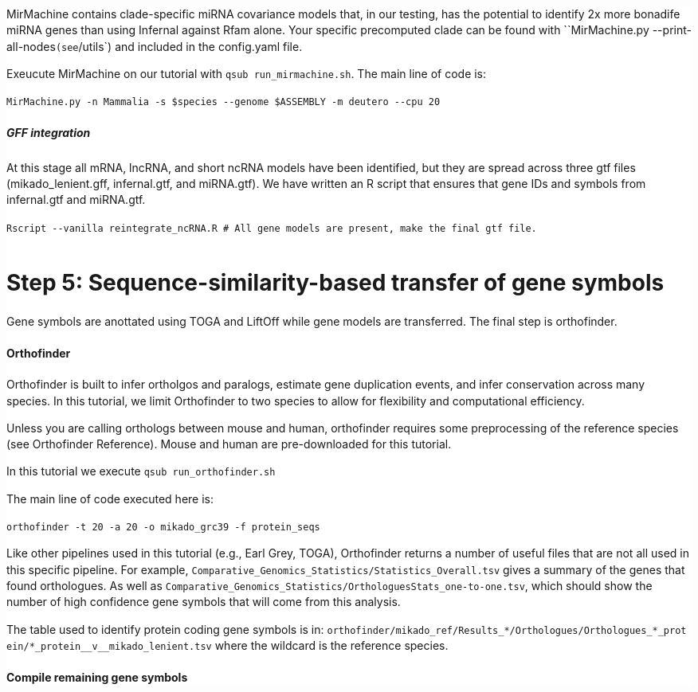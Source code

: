 MirMachine contains clade-specific miRNA covariance models that, in our testing, has the potential to identify 2x more bonadife miRNA genes than using Infernal against Rfam alone. Your specific precomputed clade can be found with ``MirMachine.py --print-all-nodes` (see `/utils`) and included in the config.yaml file.

Exeucute MirMachine on our tutorial with `qsub run_mirmachine.sh`. The main line of code is:

```
MirMachine.py -n Mammalia -s $species --genome $ASSEMBLY -m deutero --cpu 20
```

##### GFF integration

At this stage all mRNA, lncRNA, and short ncRNA models have been identified, but they are spread across three gtf files (mikado_lenient.gff, infernal.gtf, and miRNA.gtf). We have written an R script that ensures that gene IDs and symbols from infernal.gtf and miRNA.gtf.

```
Rscript --vanilla reintegrate_ncRNA.R # All gene models are present, make the final gtf file.
```


# Step 5: Sequence-similarity-based transfer of gene symbols

Gene symbols are anottated using TOGA and LiftOff while gene models are transferred. The final step is orthofinder.

#### Orthofinder

Orthofinder is built to infer ortholgos and paralogs, estimate gene duplication events, and infer conservation across many species. In this tutorial, we limit Orthofinder to two species to allow for flexibility and computational efficiency.

Unless you are calling orthologs between mouse and human, orthofinder requires some preprocessing of the reference species (see Orthofinder Reference). Mouse and human are pre-downloaded for this tutorial. 

In this tutorial we execute `qsub run_orthofinder.sh`

The main line of code executed here is:

```
orthofinder -t 20 -a 20 -o mikado_grc39 -f protein_seqs
```

Like other pipelines used in this tutorial (e.g., Earl Grey, TOGA), Orthofinder returns a number of useful files that are not all used in this specific pipeline. For example, `Comparative_Genomics_Statistics/Statistics_Overall.tsv` gives a summary of the genes that found orthologues. As well as `Comparative_Genomics_Statistics/OrthologuesStats_one-to-one.tsv`, which should show the number of high confidence gene symbols that will come from this analysis.

The table used to identify protein coding gene symbols is in: `orthofinder/mikado_ref/Results_*/Orthologues/Orthologues_*_protein/*_protein__v__mikado_lenient.tsv` where the wildcard is the reference species.

#### Compile remaining gene symbols
